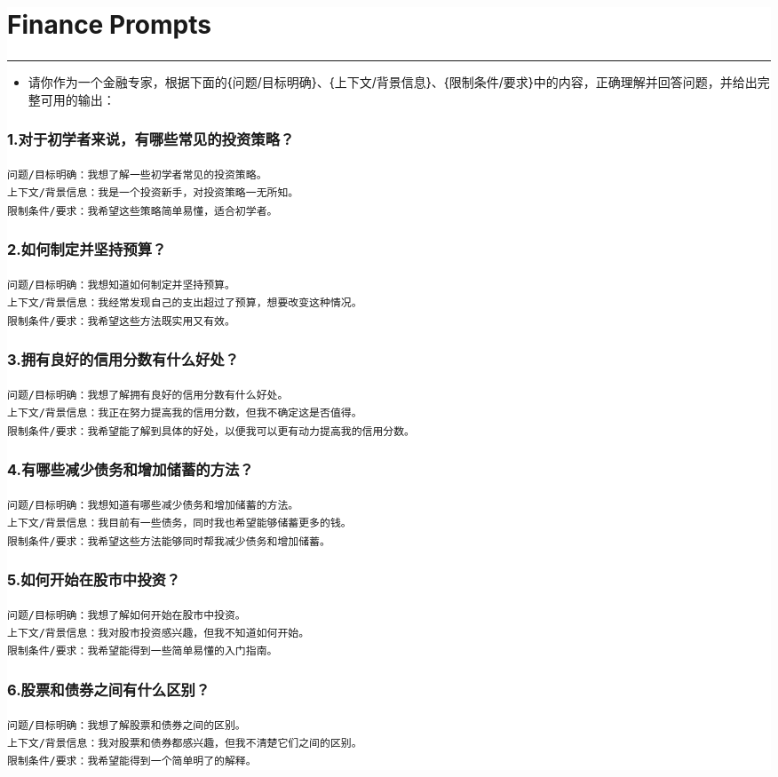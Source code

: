 # Finance Prompts

---

- 请你作为一个金融专家，根据下面的{问题/目标明确}、{上下文/背景信息}、{限制条件/要求}中的内容，正确理解并回答问题，并给出完整可用的输出：

### 1.对于初学者来说，有哪些常见的投资策略？ 

```
问题/目标明确：我想了解一些初学者常见的投资策略。 
上下文/背景信息：我是一个投资新手，对投资策略一无所知。 
限制条件/要求：我希望这些策略简单易懂，适合初学者。
```

### 2.如何制定并坚持预算？

```
问题/目标明确：我想知道如何制定并坚持预算。 
上下文/背景信息：我经常发现自己的支出超过了预算，想要改变这种情况。 
限制条件/要求：我希望这些方法既实用又有效。
```

### 3.拥有良好的信用分数有什么好处？ 

```
问题/目标明确：我想了解拥有良好的信用分数有什么好处。 
上下文/背景信息：我正在努力提高我的信用分数，但我不确定这是否值得。 
限制条件/要求：我希望能了解到具体的好处，以便我可以更有动力提高我的信用分数。
```

### 4.有哪些减少债务和增加储蓄的方法？ 

```
问题/目标明确：我想知道有哪些减少债务和增加储蓄的方法。 
上下文/背景信息：我目前有一些债务，同时我也希望能够储蓄更多的钱。 
限制条件/要求：我希望这些方法能够同时帮我减少债务和增加储蓄。
```

### 5.如何开始在股市中投资？ 

```
问题/目标明确：我想了解如何开始在股市中投资。 
上下文/背景信息：我对股市投资感兴趣，但我不知道如何开始。 
限制条件/要求：我希望能得到一些简单易懂的入门指南。
```

### 6.股票和债券之间有什么区别？ 

```
问题/目标明确：我想了解股票和债券之间的区别。 
上下文/背景信息：我对股票和债券都感兴趣，但我不清楚它们之间的区别。 
限制条件/要求：我希望能得到一个简单明了的解释。
```
